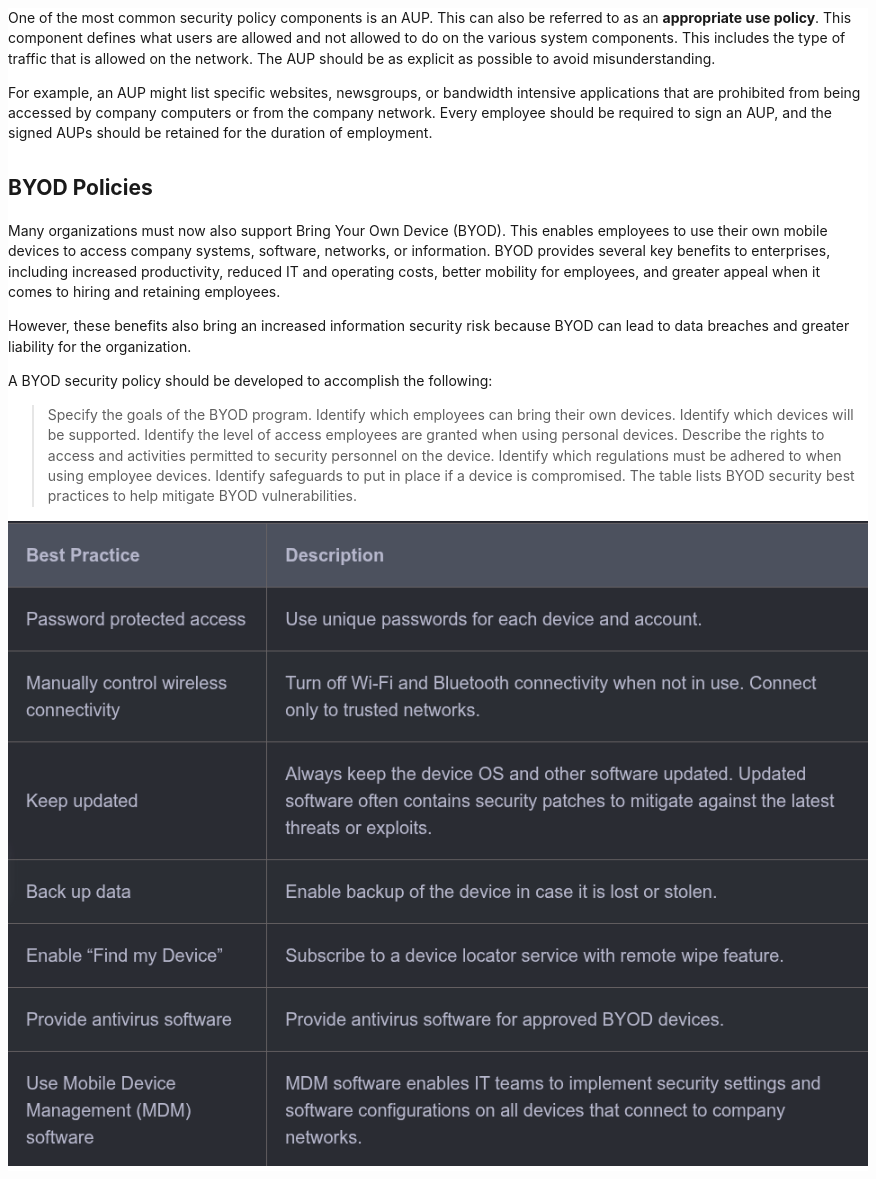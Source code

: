 One of the most common security policy components is an AUP. This can also be referred to as an __appropriate use policy__. This component defines what users are allowed and not allowed to do on the various system components. This includes the type of traffic that is allowed on the network. The AUP should be as explicit as possible to avoid misunderstanding.

For example, an AUP might list specific websites, newsgroups, or bandwidth intensive applications that are prohibited from being accessed by company computers or from the company network. Every employee should be required to sign an AUP, and the signed AUPs should be retained for the duration of employment.

## BYOD Policies
Many organizations must now also support Bring Your Own Device (BYOD). This enables employees to use their own mobile devices to access company systems, software, networks, or information. BYOD provides several key benefits to enterprises, including increased productivity, reduced IT and operating costs, better mobility for employees, and greater appeal when it comes to hiring and retaining employees.

However, these benefits also bring an increased information security risk because BYOD can lead to data breaches and greater liability for the organization.

A BYOD security policy should be developed to accomplish the following:

>Specify the goals of the BYOD program.
>Identify which employees can bring their own devices.
>Identify which devices will be supported.
>Identify the level of access employees are granted when using personal devices.
>Describe the rights to access and activities permitted to security personnel on the device.
>Identify which regulations must be adhered to when using employee devices.
>Identify safeguards to put in place if a device is compromised.
The table lists BYOD security best practices to help mitigate BYOD vulnerabilities.


![](img/21.png)